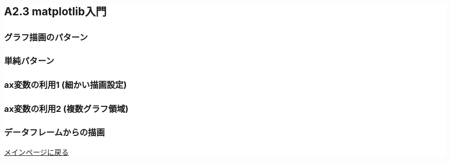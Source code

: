 ## A2.3 matplotlib入門
### グラフ描画のパターン
### 単純パターン
### ax変数の利用1 (細かい描画設定)
### ax変数の利用2 (複数グラフ領域)
### データフレームからの描画

[メインページに戻る](../README.md)

